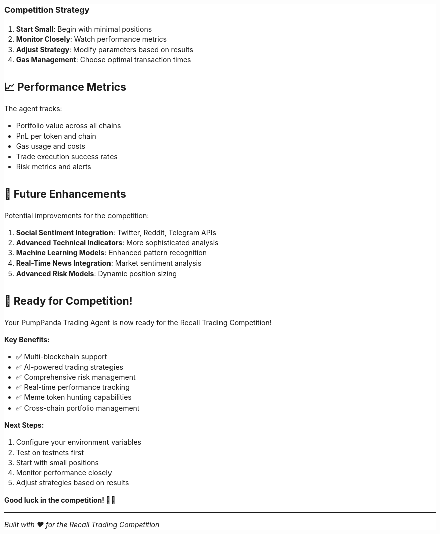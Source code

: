 ### Competition Strategy
1. **Start Small**: Begin with minimal positions
2. **Monitor Closely**: Watch performance metrics
3. **Adjust Strategy**: Modify parameters based on results
4. **Gas Management**: Choose optimal transaction times

## 📈 Performance Metrics

The agent tracks:
- Portfolio value across all chains
- PnL per token and chain
- Gas usage and costs
- Trade execution success rates
- Risk metrics and alerts

## 🔮 Future Enhancements

Potential improvements for the competition:
1. **Social Sentiment Integration**: Twitter, Reddit, Telegram APIs
2. **Advanced Technical Indicators**: More sophisticated analysis
3. **Machine Learning Models**: Enhanced pattern recognition
4. **Real-Time News Integration**: Market sentiment analysis
5. **Advanced Risk Models**: Dynamic position sizing

## 🎉 Ready for Competition!

Your PumpPanda Trading Agent is now ready for the Recall Trading Competition! 

**Key Benefits:**
- ✅ Multi-blockchain support
- ✅ AI-powered trading strategies
- ✅ Comprehensive risk management
- ✅ Real-time performance tracking
- ✅ Meme token hunting capabilities
- ✅ Cross-chain portfolio management

**Next Steps:**
1. Configure your environment variables
2. Test on testnets first
3. Start with small positions
4. Monitor performance closely
5. Adjust strategies based on results

**Good luck in the competition! 🚀🐼**

---

*Built with ❤️ for the Recall Trading Competition*
